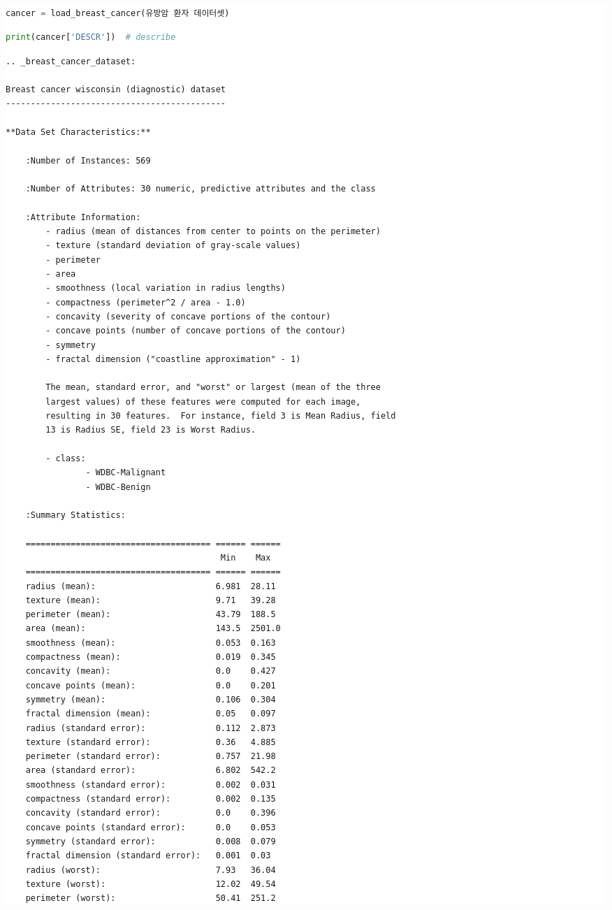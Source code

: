 
```python
cancer = load_breast_cancer(유방암 환자 데이터셋)
```


```python
print(cancer['DESCR'])  # describe
```

    .. _breast_cancer_dataset:
    
    Breast cancer wisconsin (diagnostic) dataset
    --------------------------------------------
    
    **Data Set Characteristics:**
    
        :Number of Instances: 569
    
        :Number of Attributes: 30 numeric, predictive attributes and the class
    
        :Attribute Information:
            - radius (mean of distances from center to points on the perimeter)
            - texture (standard deviation of gray-scale values)
            - perimeter
            - area
            - smoothness (local variation in radius lengths)
            - compactness (perimeter^2 / area - 1.0)
            - concavity (severity of concave portions of the contour)
            - concave points (number of concave portions of the contour)
            - symmetry 
            - fractal dimension ("coastline approximation" - 1)
    
            The mean, standard error, and "worst" or largest (mean of the three
            largest values) of these features were computed for each image,
            resulting in 30 features.  For instance, field 3 is Mean Radius, field
            13 is Radius SE, field 23 is Worst Radius.
    
            - class:
                    - WDBC-Malignant
                    - WDBC-Benign
    
        :Summary Statistics:
    
        ===================================== ====== ======
                                               Min    Max
        ===================================== ====== ======
        radius (mean):                        6.981  28.11
        texture (mean):                       9.71   39.28
        perimeter (mean):                     43.79  188.5
        area (mean):                          143.5  2501.0
        smoothness (mean):                    0.053  0.163
        compactness (mean):                   0.019  0.345
        concavity (mean):                     0.0    0.427
        concave points (mean):                0.0    0.201
        symmetry (mean):                      0.106  0.304
        fractal dimension (mean):             0.05   0.097
        radius (standard error):              0.112  2.873
        texture (standard error):             0.36   4.885
        perimeter (standard error):           0.757  21.98
        area (standard error):                6.802  542.2
        smoothness (standard error):          0.002  0.031
        compactness (standard error):         0.002  0.135
        concavity (standard error):           0.0    0.396
        concave points (standard error):      0.0    0.053
        symmetry (standard error):            0.008  0.079
        fractal dimension (standard error):   0.001  0.03
        radius (worst):                       7.93   36.04
        texture (worst):                      12.02  49.54
        perimeter (worst):                    50.41  251.2